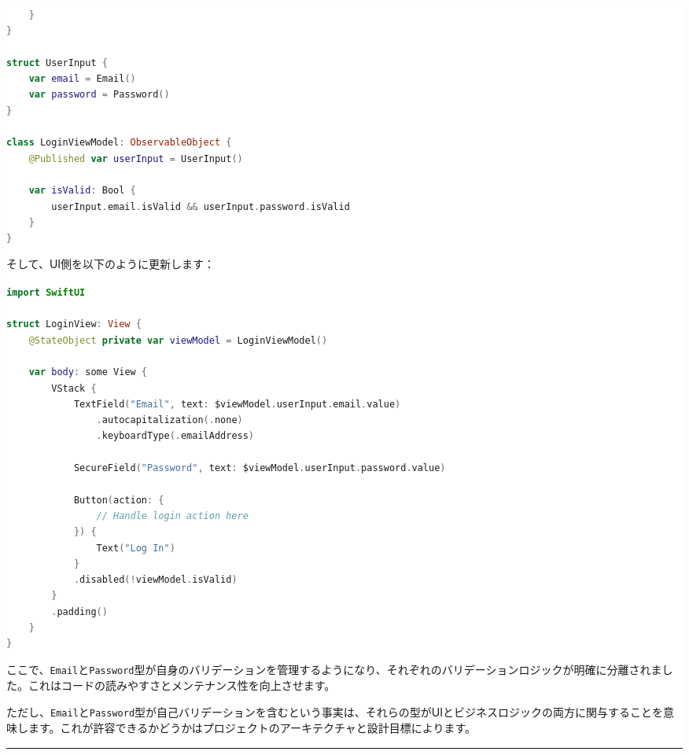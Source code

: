 ```swift
    }
}

struct UserInput {
    var email = Email()
    var password = Password()
}

class LoginViewModel: ObservableObject {
    @Published var userInput = UserInput()
    
    var isValid: Bool {
        userInput.email.isValid && userInput.password.isValid
    }
}
```

そして、UI側を以下のように更新します：

```swift
import SwiftUI

struct LoginView: View {
    @StateObject private var viewModel = LoginViewModel()

    var body: some View {
        VStack {
            TextField("Email", text: $viewModel.userInput.email.value)
                .autocapitalization(.none)
                .keyboardType(.emailAddress)

            SecureField("Password", text: $viewModel.userInput.password.value)

            Button(action: {
                // Handle login action here
            }) {
                Text("Log In")
            }
            .disabled(!viewModel.isValid)
        }
        .padding()
    }
}
```

ここで、`Email`と`Password`型が自身のバリデーションを管理するようになり、それぞれのバリデーションロジックが明確に分離されました。これはコードの読みやすさとメンテナンス性を向上させます。

ただし、`Email`と`Password`型が自己バリデーションを含むという事実は、それらの型がUIとビジネスロジックの両方に関与することを意味します。これが許容できるかどうかはプロジェクトのアーキテクチャと設計目標によります。

---

